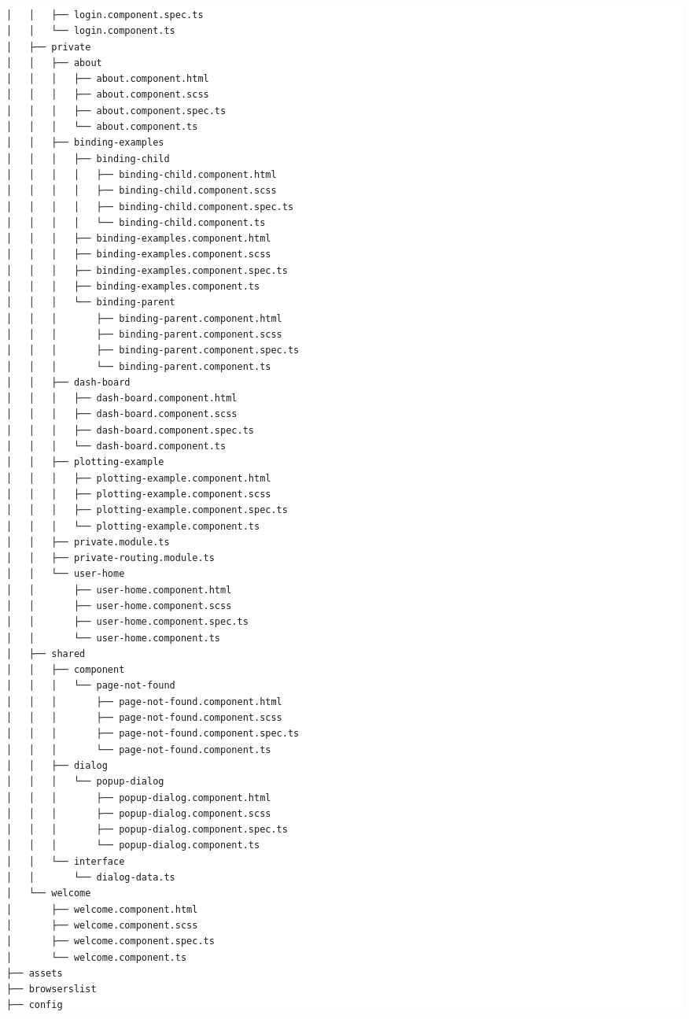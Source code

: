 ```
│   │   ├── login.component.spec.ts
│   │   └── login.component.ts
│   ├── private
│   │   ├── about
│   │   │   ├── about.component.html
│   │   │   ├── about.component.scss
│   │   │   ├── about.component.spec.ts
│   │   │   └── about.component.ts
│   │   ├── binding-examples
│   │   │   ├── binding-child
│   │   │   │   ├── binding-child.component.html
│   │   │   │   ├── binding-child.component.scss
│   │   │   │   ├── binding-child.component.spec.ts
│   │   │   │   └── binding-child.component.ts
│   │   │   ├── binding-examples.component.html
│   │   │   ├── binding-examples.component.scss
│   │   │   ├── binding-examples.component.spec.ts
│   │   │   ├── binding-examples.component.ts
│   │   │   └── binding-parent
│   │   │       ├── binding-parent.component.html
│   │   │       ├── binding-parent.component.scss
│   │   │       ├── binding-parent.component.spec.ts
│   │   │       └── binding-parent.component.ts
│   │   ├── dash-board
│   │   │   ├── dash-board.component.html
│   │   │   ├── dash-board.component.scss
│   │   │   ├── dash-board.component.spec.ts
│   │   │   └── dash-board.component.ts
│   │   ├── plotting-example
│   │   │   ├── plotting-example.component.html
│   │   │   ├── plotting-example.component.scss
│   │   │   ├── plotting-example.component.spec.ts
│   │   │   └── plotting-example.component.ts
│   │   ├── private.module.ts
│   │   ├── private-routing.module.ts
│   │   └── user-home
│   │       ├── user-home.component.html
│   │       ├── user-home.component.scss
│   │       ├── user-home.component.spec.ts
│   │       └── user-home.component.ts
│   ├── shared
│   │   ├── component
│   │   │   └── page-not-found
│   │   │       ├── page-not-found.component.html
│   │   │       ├── page-not-found.component.scss
│   │   │       ├── page-not-found.component.spec.ts
│   │   │       └── page-not-found.component.ts
│   │   ├── dialog
│   │   │   └── popup-dialog
│   │   │       ├── popup-dialog.component.html
│   │   │       ├── popup-dialog.component.scss
│   │   │       ├── popup-dialog.component.spec.ts
│   │   │       └── popup-dialog.component.ts
│   │   └── interface
│   │       └── dialog-data.ts
│   └── welcome
│       ├── welcome.component.html
│       ├── welcome.component.scss
│       ├── welcome.component.spec.ts
│       └── welcome.component.ts
├── assets
├── browserslist
├── config
```